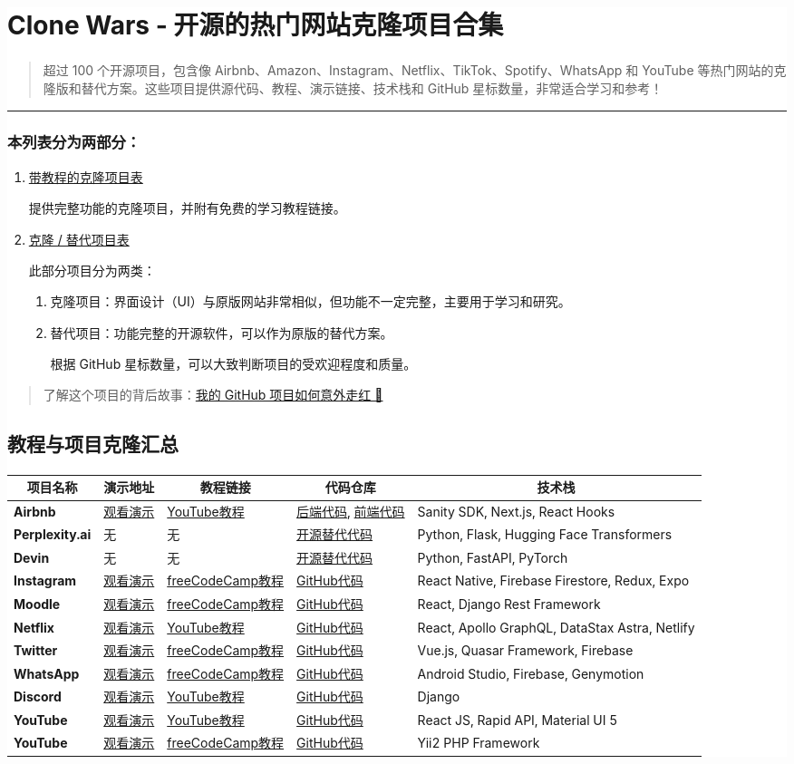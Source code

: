 # Clone Wars - 开源的热门网站克隆项目合集

> 超过 100 个开源项目，包含像 Airbnb、Amazon、Instagram、Netflix、TikTok、Spotify、WhatsApp 和 YouTube 等热门网站的克隆版和替代方案。这些项目提供源代码、教程、演示链接、技术栈和 GitHub 星标数量，非常适合学习和参考！

---

### 本列表分为两部分：

1. [带教程的克隆项目表](#clones-with-tutorials)

   提供完整功能的克隆项目，并附有免费的学习教程链接。

2. [克隆 / 替代项目表](#clones-and-alternatives)

   此部分项目分为两类：

   1. 克隆项目：界面设计（UI）与原版网站非常相似，但功能不一定完整，主要用于学习和研究。
   2. 替代项目：功能完整的开源软件，可以作为原版的替代方案。
      
      根据 GitHub 星标数量，可以大致判断项目的受欢迎程度和质量。

> 了解这个项目的背后故事：[我的 GitHub 项目如何意外走红 🚀](https://gourav.io/blog/my-simple-github-project-went-viral)

## 教程与项目克隆汇总

| 项目名称            | 演示地址                                                                                          | 教程链接                                                                                                              | 代码仓库                                                                                                     | 技术栈                                                       |
| ------------------- | ----------------------------------------------------------------------------------------------- | ------------------------------------------------------------------------------------------------------------------- | ---------------------------------------------------------------------------------------------------------- | ----------------------------------------------------------- |
| **Airbnb**          | [观看演示](https://www.youtube.com/watch?v=mx1dbMzd3tU&ab_channel=CodewithAniaKub%C3%B3w&t=9039s) | [YouTube教程](https://www.youtube.com/watch?v=mx1dbMzd3tU&ab_channel=CodewithAniaKub%C3%B3w)                        | [后端代码](https://github.com/kubowania/airbnb-sanity-backend), [前端代码](https://github.com/kubowania/airbnb-sanity-frontend) | Sanity SDK, Next.js, React Hooks                            |
| **Perplexity.ai**   | 无                                                                                              | 无                                                                                                                   | [开源替代代码](https://github.com/ItzCrazyKns/Perplexica)                                                   | Python, Flask, Hugging Face Transformers                    |
| **Devin**           | 无                                                                                              | 无                                                                                                                   | [开源替代代码](https://github.com/All-Hands-AI/OpenHands)                                                   | Python, FastAPI, PyTorch                                    |
| **Instagram** | [观看演示](https://www.youtube.com/watch?v=1hPgQWbWmEk&t=5h2902s)                                | [freeCodeCamp教程](https://www.freecodecamp.org/news/build-an-instagram-clone-with-react-native-firebase-firestore-redux-and-expo/) | [GitHub代码](https://github.com/SimCoderYoutube/InstagramClone)                                           | React Native, Firebase Firestore, Redux, Expo              |
| **Moodle**    | [观看演示](https://www.youtube.com/watch?v=JIFqqdRxmVo&t=45s)                                    | [freeCodeCamp教程](https://www.freecodecamp.org/news/django-rest-framework-react-tutorial/)                         | [GitHub代码](https://github.com/justdjango/teach-me-django)                                                | React, Django Rest Framework                                |
| **Netflix**   | [观看演示](https://www.youtube.com/watch?v=g8COh40v2jU&t=8241s)                                  | [YouTube教程](https://www.youtube.com/watch?v=g8COh40v2jU)                                                          | [GitHub代码](https://github.com/kubowania/netflix-clone-graphql-datastax)                                  | React, Apollo GraphQL, DataStax Astra, Netlify             |
| **Twitter**   | [观看演示](https://www.youtube.com/watch?v=la-0ulfn0_M&t=8864s)                                  | [freeCodeCamp教程](https://www.freecodecamp.org/news/create-a-cross-platform-twitter-clone-with-vue-js/)            | [GitHub代码](https://github.com/dannyconnell/qwitter)                                                     | Vue.js, Quasar Framework, Firebase                          |
| **WhatsApp**  | [观看演示](https://www.youtube.com/watch?v=988UZFB0heA&t=5h274s)                                 | [freeCodeCamp教程](https://www.freecodecamp.org/news/native-android-app-tutorial-whatsapp-clone/)                   | [GitHub代码](https://github.com/SimCoderYoutube/WhatsAppClone)                                            | Android Studio, Firebase, Genymotion                       |
| **Discord**   | [观看演示](https://www.youtube.com/watch?v=PtQiiknWUcI)                                          | [YouTube教程](https://www.youtube.com/watch?v=PtQiiknWUcI)                                                         | [GitHub代码](https://github.com/divanov11/StudyBud/)                                                      | Django                                                      |
| **YouTube**   | [观看演示](https://youtu.be/FHTbsZEJspU?t=6)                                                    | [YouTube教程](https://www.youtube.com/watch?v=FHTbsZEJspU)                                                         | [GitHub代码](https://github.com/adrianhajdin/project_youtube_clone)                                       | React JS, Rapid API, Material UI 5                         |
| **YouTube**   | [观看演示](https://www.youtube.com/watch?v=whuIf33v2Ug&t=189s)                                   | [freeCodeCamp教程](https://www.freecodecamp.org/news/learn-how-to-use-the-yii2-php-framework-to-create-a-youtube-clone/) | [GitHub代码](https://github.com/thecodeholic/Yii2-YouTube-Clone)                                           | Yii2 PHP Framework                                          |